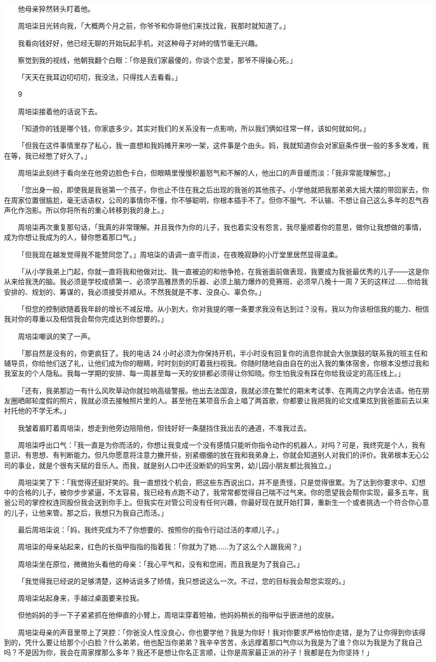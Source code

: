 &emsp;&emsp;他母亲猝然转头盯着他。  
  
&emsp;&emsp;周培柒目光转向我，「大概两个月之前，你爷爷和你哥他们来找过我，我那时就知道了。」  
  
&emsp;&emsp;我看向钱好好，他已经无聊的开始玩起手机，对这种母子对峙的情节毫无兴趣。  
  
&emsp;&emsp;察觉到我的视线，他朝我翻个白眼：「你是我们家最傻的，你谈个恋爱，那爷不得操心死。」  
  
&emsp;&emsp;「天天在我耳边叨叨叨，我没法，只得找人去看看。」  
  
&emsp;&emsp;9   
  
&emsp;&emsp;周培柒接着他的话说下去。  
  
&emsp;&emsp;「知道你的钱是哪个钱，你家底多少，其实对我们的关系没有一点影响，所以我们俩如往常一样，该如何就如何。」  
  
&emsp;&emsp;「但我在这件事情里存了私心，我一直想和我妈摊开来吵一架，这件事是个由头。妈，我就知道你会对家庭条件很一般的多多发难，我在等，我已经憋了好久了。」  
  
&emsp;&emsp;周培柒此刻终于看向坐在他旁边脸色卡白，但眼睛里慢慢积蓄怒气和不解的人，他出口的声音缓而淡：「我非常能理解您。」  
  
&emsp;&emsp;「您出身一般，即使我是我爸第一个孩子，你也止不住在我之后出现的我爸的其他孩子。小学他就把我那弟弟大摇大摆的带回家去，你在周家位置很尴尬，毫无话语权，公司的事情你不懂，你不够聪明，你根本插手不了。但你不服气、不认输、不想让自己这么多年的忍气吞声化作泡影。所以你将所有的重心转移到我的身上。」  
  
&emsp;&emsp;周培柒再次重复那句话，「我真的非常理解。并且我作为你的儿子，我也着实没有怨言，我尽量顺着你的意思，做你让我想做的事情，成为你想让我成为的人，替你憋着那口气。」  
  
&emsp;&emsp;「但我现在越发觉得我不能赞同您了。」周培柒的语调一直平而淡，在夜晚寂静的小厅堂里居然显得温柔。  
  
&emsp;&emsp;「从小学我弟上门起，你就一直将我和他做对比、我一直被迫的和他争抢，在我爸面前做表现，我要成为我爸最优秀的儿子——这是你从来给我洗的脑。我必须是学校成绩第一、必须学高雅昂贵的乐器、必须上脑力爆炸的竞赛班、必须早八晚十一周 7 天的这样过……你给我安排的、规划的、筹谋的，我必须接受并顺从。不然我就是不孝、没良心、辜负你。」  
  
&emsp;&emsp;「但您的控制欲随着我年龄的增长不减反增。从小到大，你对我提的哪一条要求我没有达到过？没有。我以为你该相信我的能力、相信我对你的尊重以及相信我会帮你完成达到你想要的。」  
  
&emsp;&emsp;周培柒嘲讽的笑了一声。  
  
&emsp;&emsp;「那自然是没有的，你更疯狂了。我的电话 24 小时必须为你保持开机，半小时没有回复你的消息你就会大张旗鼓的联系我的班主任和辅导员，你给他们送了礼，让他们成为你的眼睛，时时刻刻的盯着我扫视我。你随时随地自由自在的出入我的集体宿舍，你根本没想过我和我室友的个人隐私。我每一学期的安排、每一周甚至每一天的安排都必须得让你知晓。你生怕我没有踩在你给我设定的高压线上。」  
  
&emsp;&emsp;「还有，我弟那边一有什么风吹草动你就拉响高级警报。他出去法国浪，我就必须在繁忙的期末考试季、在两周之内学会法语。他在朋友圈晒邮轮度假的照片，我就必须去接触照片里的人。甚至他在某项音乐会上唱了两首歌，你都要让我把我的论文成果炫到我爸面前去以来衬托他的不学无术。」  
  
&emsp;&emsp;我皱着眉盯着周培柒，想走到他旁边陪陪他，但钱好好一条腿挡住我出去的通道，不准我过去。  
  
&emsp;&emsp;周培柒呼出口气：「我一直是为你而活的，你想让我变成一个没有感情只能听你指令动作的机器人，对吗？可是，我终究是个人，我有意识、有思想、有判断能力。但凡你愿意将注意力撇开些，别紧绷绷的放在我和我弟身上，你就会知道别人对我们的评价。我弟根本无心公司的事业，就是个很有天赋的音乐人。而我，就是别人口中还没断奶的妈宝男，幼儿园小朋友都比我独立。」  
  
&emsp;&emsp;周培柒笑了下：「我觉得还挺好笑的。我一直想找个机会，把这些东西说出口，并不是责怪，只是觉得很累。为了达到你要求中、幻想中的合格的儿子，被你步步紧逼，不太容易，我已经有点跑不动了，我常常都觉得自己喘不过气来。你的愿望我会帮你实现，最多五年，我爸公司的掌控权连同股份我会送到你手上。但我实在对管公司没有任何兴趣，你最好现在就开始打算，重新生一个或者挑选一个符合你心意的儿子，让他来管。那之后，我想只为我自己而活。」  
  
&emsp;&emsp;最后周培柒说：「妈，我终究成为不了你想要的、按照你的指令行动过活的孝顺儿子。」  
  
&emsp;&emsp;周培柒的母亲站起来，红色的长指甲指指的指着我：「你就为了她……为了这么个人跟我闹？」  
  
&emsp;&emsp;周培柒坐在原位，微微抬头看他的母亲：「我心平气和，没有和您闹，而且我是为了我自己。」  
  
&emsp;&emsp;「我觉得我已经说的足够清楚，这种话说多了矫情，我只想说这么一次。不过，您的目标我会帮您实现的。」  
  
&emsp;&emsp;周培柒站起身来，手越过桌面要来拉我。  
  
&emsp;&emsp;但他妈妈的手一下子紧紧抓在他伸直的小臂上，周培柒穿着短袖，他妈妈稍长的指甲似乎嵌进他的皮肤。  
  
&emsp;&emsp;周培柒母亲的声音里带上了哭腔：「你爸没人性没良心，你也要学他？我是为你好！我对你要求严格怕你走错，是为了让你得到你该得到的，凭什么要让给那个小白脸？什么弟弟，他也配当你弟弟？我辛辛苦苦，永远撑着那口气你以为我是为了谁？你以为我是为了我自己吗？不是因为你，我会在周家撑那么多年？我还不是想让你名正言顺，让你是周家最正派的孙子！我都是在为你坚持！」  
  